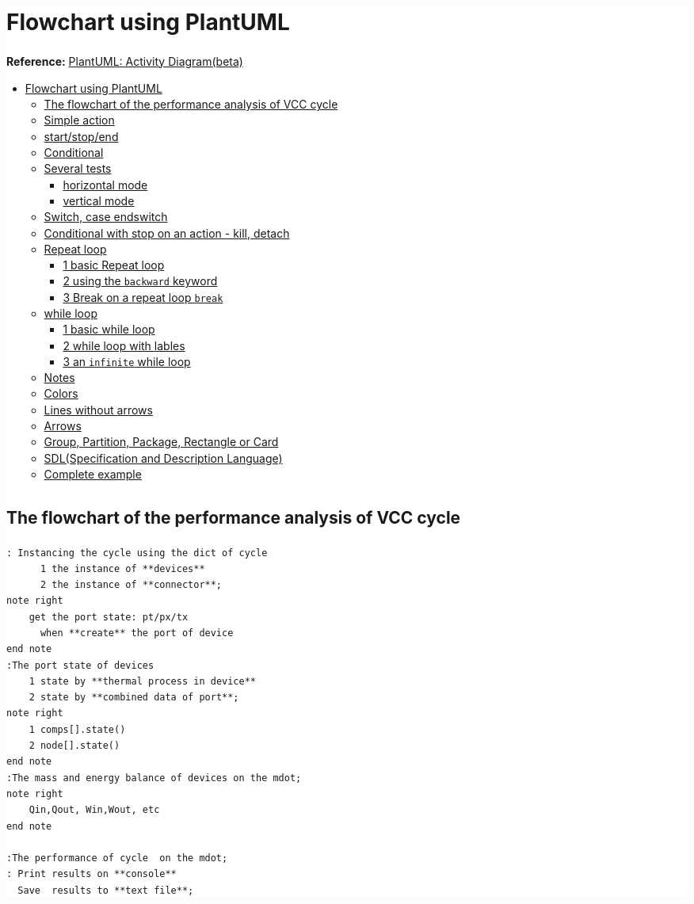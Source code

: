 # Flowchart using PlantUML

**Reference:** [PlantUML: Activity Diagram(beta)](https://plantuml.com/zh/activity-diagram-beta)



- [Flowchart using PlantUML](#flowchart-using-plantuml)
  - [The flowchart of the performance analysis of VCC cycle](#the-flowchart-of-the-performance-analysis-of-vcc-cycle)
  - [Simple action](#simple-action)
  - [start/stop/end](#startstopend)
  - [Conditional](#conditional)
  - [Several tests](#several-tests)
    - [horizontal mode](#horizontal-mode)
    - [vertical mode](#vertical-mode)
  - [Switch, case endswitch](#switch-case-endswitch)
  - [Conditional with stop on an action - kill, detach](#conditional-with-stop-on-an-action---kill-detach)
  - [Repeat loop](#repeat-loop)
    - [1 basic Repeat loop](#1-basic-repeat-loop)
    - [2 using the `backward` keyword](#2-using-the-backward-keyword)
    - [3 Break on a repeat loop `break`](#3-break-on-a-repeat-loop-break)
  - [while loop](#while-loop)
    - [1  basic while loop](#1--basic-while-loop)
    - [2 while loop with lables](#2-while-loop-with-lables)
    - [3 an `infinite` while loop](#3-an-infinite-while-loop)
  - [Notes](#notes)
  - [Colors](#colors)
  - [Lines without arrows](#lines-without-arrows)
  - [Arrows](#arrows)
  - [Group, Partition, Package, Rectangle or Card](#group-partition-package-rectangle-or-card)
  - [SDL(Specification and Description Language)](#sdlspecification-and-description-language)
  - [Complete example](#complete-example)



## The flowchart of the performance analysis of VCC cycle

```puml
: Instancing the cycle using the dict of cycle 
      1 the instance of **devices**    
      2 the instance of **connector**;
note right
    get the port state: pt/px/tx 
      when **create** the port of device 
end note
:The port state of devices
    1 state by **thermal process in device**
    2 state by **combined data of port**;
note right
    1 comps[].state()
    2 node[].state()
end note
:The mass and energy balance of devices on the mdot;
note right
    Qin,Qout, Win,Wout, etc
end note

:The performance of cycle  on the mdot;
: Print results on **console**  
  Save  results to **text file**; 
```
